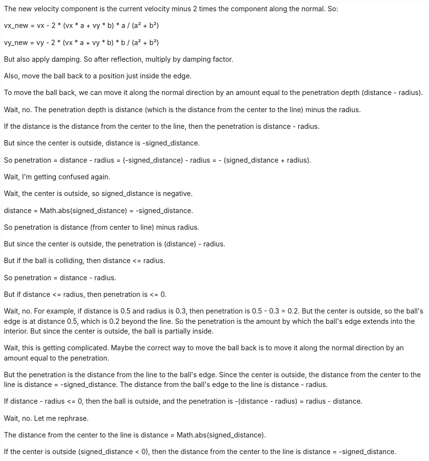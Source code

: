 The new velocity component is the current velocity minus 2 times the component along the normal. So:

vx_new = vx - 2 * (vx * a + vy * b) * a / (a² + b²)

vy_new = vy - 2 * (vx * a + vy * b) * b / (a² + b²)

But also apply damping. So after reflection, multiply by damping factor.

Also, move the ball back to a position just inside the edge.

To move the ball back, we can move it along the normal direction by an amount equal to the penetration depth (distance - radius).

Wait, no. The penetration depth is distance (which is the distance from the center to the line) minus the radius.

If the distance is the distance from the center to the line, then the penetration is distance - radius.

But since the center is outside, distance is -signed_distance.

So penetration = distance - radius = (-signed_distance) - radius = - (signed_distance + radius).

Wait, I'm getting confused again.

Wait, the center is outside, so signed_distance is negative.

distance = Math.abs(signed_distance) = -signed_distance.

So penetration is distance (from center to line) minus radius.

But since the center is outside, the penetration is (distance) - radius.

But if the ball is colliding, then distance <= radius.

So penetration = distance - radius.

But if distance <= radius, then penetration is <= 0.

Wait, no. For example, if distance is 0.5 and radius is 0.3, then penetration is 0.5 - 0.3 = 0.2. But the center is outside, so the ball's edge is at distance 0.5, which is 0.2 beyond the line. So the penetration is the amount by which the ball's edge extends into the interior. But since the center is outside, the ball is partially inside.

Wait, this is getting complicated. Maybe the correct way to move the ball back is to move it along the normal direction by an amount equal to the penetration.

But the penetration is the distance from the line to the ball's edge. Since the center is outside, the distance from the center to the line is distance = -signed_distance. The distance from the ball's edge to the line is distance - radius.

If distance - radius <= 0, then the ball is outside, and the penetration is -(distance - radius) = radius - distance.

Wait, no. Let me rephrase.

The distance from the center to the line is distance = Math.abs(signed_distance).

If the center is outside (signed_distance < 0), then the distance from the center to the line is distance = -signed_distance.
